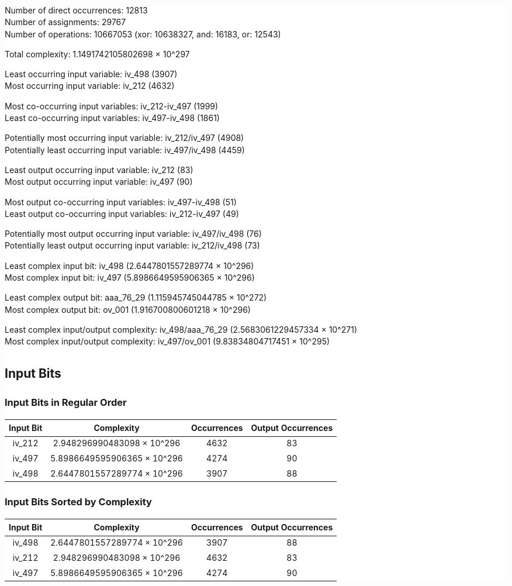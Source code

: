 Number of direct occurrences: 12813  
Number of assignments: 29767  
Number of operations: 10667053
(xor: 10638327,
and: 16183,
or: 12543)

Total complexity: 1.1491742105802698 × 10^297

Least occurring input variable: iv_498 (3907)  
Most occurring input variable: iv_212 (4632)

Most co-occurring input variables: iv_212-iv_497 (1999)  
Least co-occurring input variables: iv_497-iv_498 (1861)

Potentially most occurring input variable: iv_212/iv_497 (4908)  
Potentially least occurring input variable: iv_497/iv_498 (4459)

Least output occurring input variable: iv_212 (83)  
Most output occurring input variable: iv_497 (90)

Most output co-occurring input variables: iv_497-iv_498 (51)  
Least output co-occurring input variables: iv_212-iv_497 (49)

Potentially most output occurring input variable: iv_497/iv_498 (76)  
Potentially least output occurring input variable: iv_212/iv_498 (73)

Least complex input bit: iv_498 (2.6447801557289774 × 10^296)  
Most complex input bit: iv_497 (5.8986649595906365 × 10^296)

Least complex output bit: aaa_76_29 (1.115945745044785 × 10^272)  
Most complex output bit: ov_001 (1.916700800601218 × 10^296)

Least complex input/output complexity: iv_498/aaa_76_29 (2.5683061229457334 × 10^271)  
Most complex input/output complexity: iv_497/ov_001 (9.83834804717451 × 10^295)

## Input Bits

### Input Bits in Regular Order

| Input Bit | Complexity | Occurrences | Output Occurrences |
|:---------:|:----------:|:-----------:|:------------------:|
| iv_212 | 2.948296990483098 × 10^296 | 4632 | 83 |
| iv_497 | 5.8986649595906365 × 10^296 | 4274 | 90 |
| iv_498 | 2.6447801557289774 × 10^296 | 3907 | 88 |

### Input Bits Sorted by Complexity

| Input Bit | Complexity | Occurrences | Output Occurrences |
|:---------:|:----------:|:-----------:|:------------------:|
| iv_498 | 2.6447801557289774 × 10^296 | 3907 | 88 |
| iv_212 | 2.948296990483098 × 10^296 | 4632 | 83 |
| iv_497 | 5.8986649595906365 × 10^296 | 4274 | 90 |
